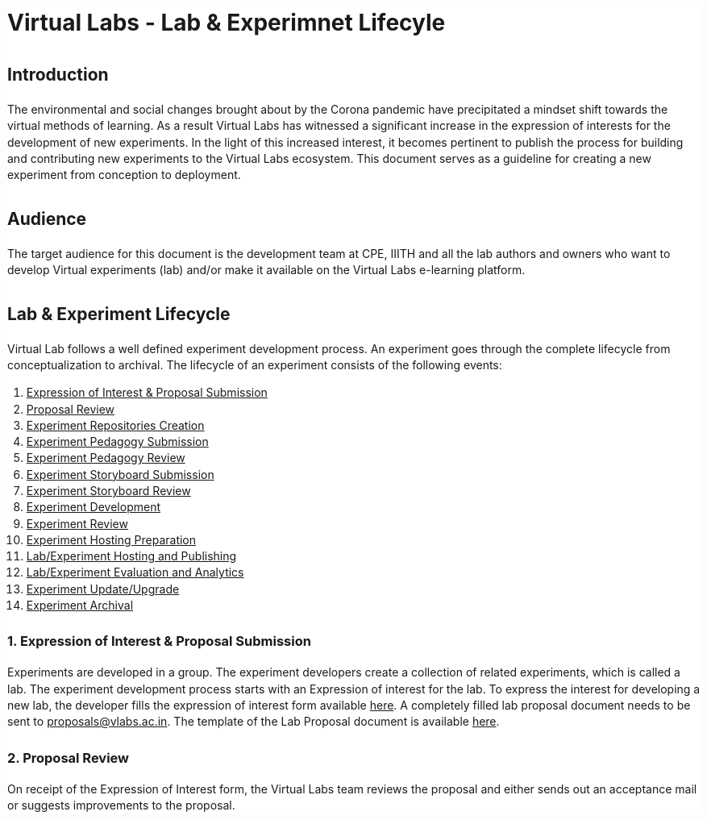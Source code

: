 
# Virtual Labs - Lab & Experimnet Lifecyle

## Introduction
The environmental and social changes brought about by the Corona pandemic have precipitated a mindset shift towards the virtual methods of learning. As a result Virtual Labs has witnessed a significant increase in the expression of interests for the development of new experiments. In the light of this increased interest, it becomes pertinent to publish the process for building and contributing new experiments to the Virtual Labs ecosystem. This document serves as a guideline for creating a new experiment from conception to deployment.

##  Audience 
The target audience for this document is the development team at CPE, IIITH and all the lab authors and owners who want to develop Virtual experiments (lab) and/or make it available on the Virtual Labs e-learning platform.


## Lab & Experiment Lifecycle

Virtual Lab follows a well defined experiment development process. An experiment goes through the complete lifecycle from conceptualization to archival. The lifecycle of an experiment consists of the following events:
1. [Expression of Interest & Proposal Submission](#1-expression-of-interest--proposal-submission)
2. [Proposal Review](#2-proposal-review)
3. [Experiment Repositories Creation](#3-experiment-repositories-creation)
4. [Experiment Pedagogy Submission](#4-experiment-pedagogy-submission)
5. [Experiment Pedagogy Review](#5-experiment-pedagogy-review)
6. [Experiment Storyboard Submission](#6-experiment-storyboard-submission)
7. [Experiment Storyboard Review](#7-experiment-storyboard-review)
8. [Experiment Development](#8-experiment-development)
9. [Experiment Review](#9-experiment-review)
10. [Experiment Hosting Preparation](#10-experiment-hosting-preparation)
11. [Lab/Experiment Hosting and Publishing](#11-labexperiment-hosting-and-publishing)
12. [Lab/Experiment Evaluation and Analytics](#12-labexperiment-evaluation-and-analytics)
13. [Experiment Update/Upgrade](#13-experiment-updateupgrade)
14. [Experiment Archival](#14-experiment-archival)

### 1. Expression of Interest & Proposal Submission 

Experiments are developed in a group. The experiment developers create a collection of related experiments, which is called a lab. The experiment development process starts with an Expression of interest for the lab. To express the interest for developing a new lab, the developer fills the expression of interest form available [here](https://docs.google.com/forms/d/e/1FAIpQLScJLmmikiXIW7VfBqxyMO_vxzjC0sIacGAdsjQTPj58T9K8FA/viewform). A completely filled lab proposal document needs to be sent to proposals@vlabs.ac.in. The template of the Lab Proposal document is available [here](https://docs.google.com/document/d/1F1VEK0e3-rCRedkc3EkSzKxw-Mf-qoLgieyYPWhtqTo/edit?usp=sharing). 

### 2. Proposal Review
On receipt of the Expression of Interest form, the Virtual Labs team reviews the proposal and either sends out an acceptance mail or suggests improvements to the proposal. 

